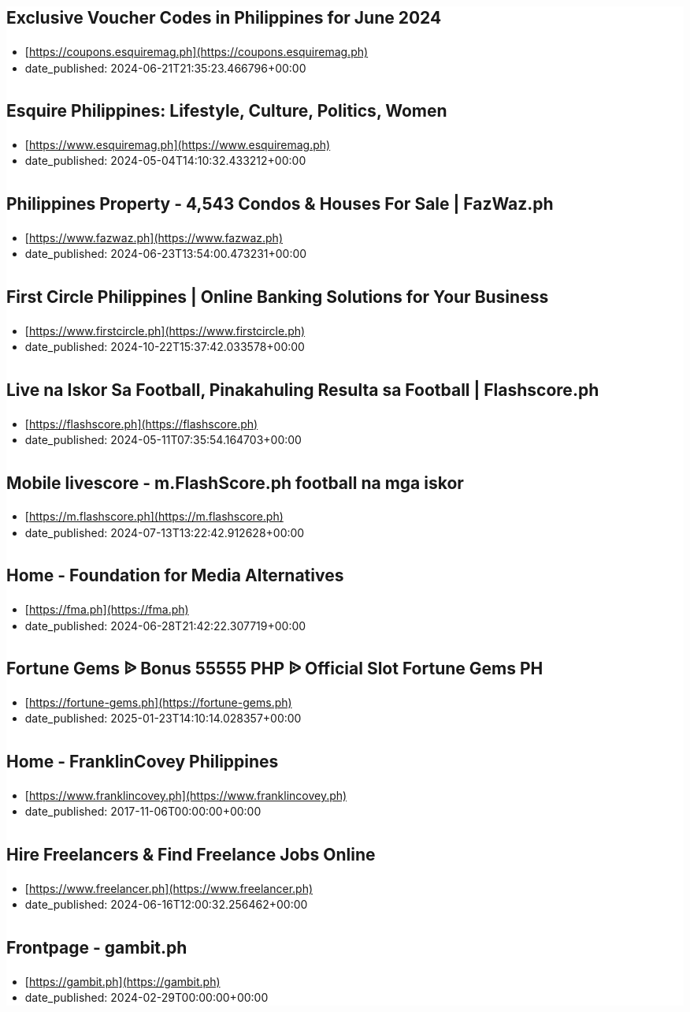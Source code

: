  ## Exclusive Voucher Codes in Philippines for June 2024
 - [https://coupons.esquiremag.ph](https://coupons.esquiremag.ph)
 - date_published: 2024-06-21T21:35:23.466796+00:00

 ## Esquire Philippines: Lifestyle, Culture, Politics, Women
 - [https://www.esquiremag.ph](https://www.esquiremag.ph)
 - date_published: 2024-05-04T14:10:32.433212+00:00

 ## Philippines Property - 4,543 Condos & Houses For Sale | FazWaz.ph
 - [https://www.fazwaz.ph](https://www.fazwaz.ph)
 - date_published: 2024-06-23T13:54:00.473231+00:00

 ## First Circle Philippines | Online Banking Solutions for Your Business
 - [https://www.firstcircle.ph](https://www.firstcircle.ph)
 - date_published: 2024-10-22T15:37:42.033578+00:00

 ## Live na Iskor Sa Football, Pinakahuling Resulta sa Football | Flashscore.ph
 - [https://flashscore.ph](https://flashscore.ph)
 - date_published: 2024-05-11T07:35:54.164703+00:00

 ## Mobile livescore - m.FlashScore.ph football na mga iskor
 - [https://m.flashscore.ph](https://m.flashscore.ph)
 - date_published: 2024-07-13T13:22:42.912628+00:00

 ## Home - Foundation for Media Alternatives
 - [https://fma.ph](https://fma.ph)
 - date_published: 2024-06-28T21:42:22.307719+00:00

 ## Fortune Gems ᐉ Bonus 55555 PHP ᐉ Official Slot Fortune Gems PH
 - [https://fortune-gems.ph](https://fortune-gems.ph)
 - date_published: 2025-01-23T14:10:14.028357+00:00

 ## Home - FranklinCovey Philippines
 - [https://www.franklincovey.ph](https://www.franklincovey.ph)
 - date_published: 2017-11-06T00:00:00+00:00

 ## Hire Freelancers & Find Freelance Jobs Online
 - [https://www.freelancer.ph](https://www.freelancer.ph)
 - date_published: 2024-06-16T12:00:32.256462+00:00

 ## Frontpage - gambit.ph
 - [https://gambit.ph](https://gambit.ph)
 - date_published: 2024-02-29T00:00:00+00:00
